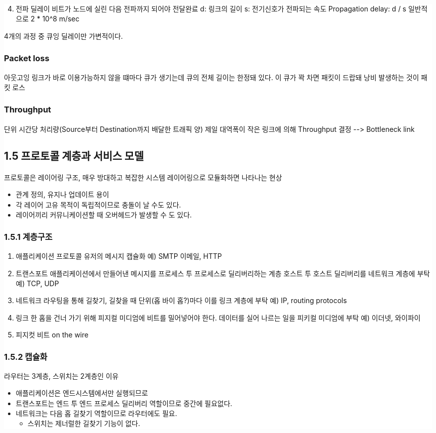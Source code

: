 4) 전파 딜레이
비트가 노드에 실린 다음 전파까지 되어야 전달완료
d: 링크의 길이
s: 전기신호가 전파되는 속도
Propagation delay: d / s
일반적으로 2 * 10^8 m/sec

4개의 과정 중 큐잉 딜레이만 가변적이다.

### Packet loss

아웃고잉 링크가 바로 이용가능하지 않을 떄마다 큐가 생기는데 큐의 전체 길이는 한정돼 있다.
이 큐가 꽉 차면 패킷이 드랍돼 낭비 발생하는 것이 패킷 로스

### Throughput

단위 시간당 처리량(Source부터 Destination까지 배달한 트래픽 양)
제일 대역폭이 작은 링크에 의해 Throughput 결정 --> Bottleneck link 

## 1.5 프로토콜 계층과 서비스 모델
프로토콜은 레이어링 구조, 매우 방대하고 복잡한 시스템
레이어링으로 모듈화하면 나타나는 현상
- 관계 정의, 유지나 업데이트 용이
- 각 레이어 고유 목적이 독립적이므로 충돌이 날 수도 있다.
- 레이어끼리 커뮤니케이션할 때 오버헤드가 발생할 수 도 있다. 

### 1.5.1 계층구조
1) 애플리케이션 프로토콜
유저의 메시지 캡슐화
예) SMTP 이메일, HTTP 

2) 트랜스포트
애플리케이션에서 만들어낸 메시지를 프로세스 투 프로세스로 딜리버리하는 계층
호스트 투 호스트 딜리버리를 네트워크 계층에 부탁
예) TCP, UDP

3) 네트워크
라우팅을 통해 길찾기, 길찾을 때 단위(홉 바이 홉?)마다 이를 링크 계층에 부탁
예) IP, routing protocols

4) 링크
한 홉을 건너 가기 위해 피지컬 미디엄에 비트를 밀어넣어야 한다.
데이터를 실어 나르는 일을 피키컬 미디엄에 부탁
예) 이더넷, 와이파이

5) 피지컷
비트 on the wire

### 1.5.2 캡슐화
라우터는 3계층, 스위치는 2계층인 이유
- 애플리케이션은 엔드시스템에서만 실행되므로
- 트랜스포트는 엔드 투 엔드 프로세스 딜리버리 역할이므로 중간에 필요없다.
- 네트워크는 다음 홉 길찾기 역할이므로 라우터에도 필요.
	- 스위치는 제너럴한 길찾기 기능이 없다.
